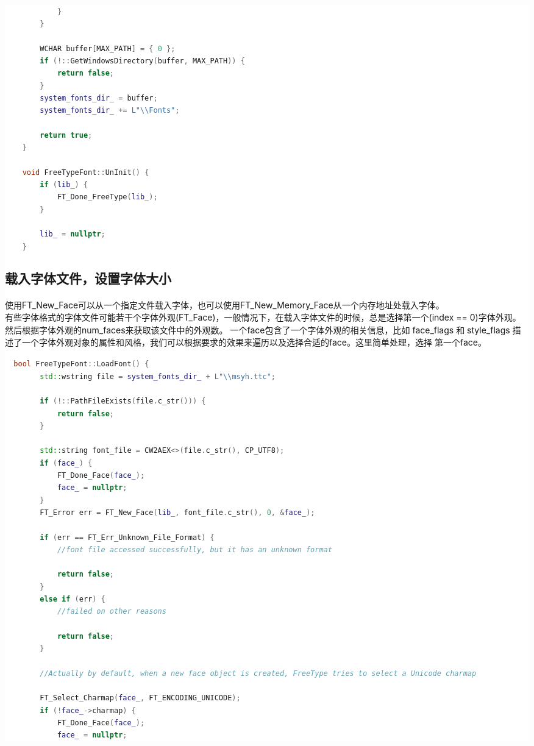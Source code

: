 ```cpp
            }
        }

        WCHAR buffer[MAX_PATH] = { 0 };
        if (!::GetWindowsDirectory(buffer, MAX_PATH)) {
            return false;
        }
        system_fonts_dir_ = buffer;
        system_fonts_dir_ += L"\\Fonts";

        return true;
    }

    void FreeTypeFont::UnInit() {
        if (lib_) {
            FT_Done_FreeType(lib_);
        }

        lib_ = nullptr;
    }
```

## 载入字体文件，设置字体大小
使用FT_New_Face可以从一个指定文件载入字体，也可以使用FT_New_Memory_Face从一个内存地址处载入字体。  
有些字体格式的字体文件可能若干个字体外观(FT_Face)，一般情况下，在载入字体文件的时候，总是选择第一个(index == 0)字体外观。然后根据字体外观的num_faces来获取该文件中的外观数。
一个face包含了一个字体外观的相关信息，比如 face_flags 和 style_flags 描述了一个字体外观对象的属性和风格，我们可以根据要求的效果来遍历以及选择合适的face。这里简单处理，选择
第一个face。
```cpp
  bool FreeTypeFont::LoadFont() {
        std::wstring file = system_fonts_dir_ + L"\\msyh.ttc";

        if (!::PathFileExists(file.c_str())) {
            return false;
        }

        std::string font_file = CW2AEX<>(file.c_str(), CP_UTF8);
        if (face_) {
            FT_Done_Face(face_);
            face_ = nullptr;
        }
        FT_Error err = FT_New_Face(lib_, font_file.c_str(), 0, &face_);

        if (err == FT_Err_Unknown_File_Format) {
            //font file accessed successfully, but it has an unknown format

            return false;
        }
        else if (err) {
            //failed on other reasons

            return false;
        }

        //Actually by default, when a new face object is created, FreeType tries to select a Unicode charmap

        FT_Select_Charmap(face_, FT_ENCODING_UNICODE);
        if (!face_->charmap) {
            FT_Done_Face(face_);
            face_ = nullptr;
```
